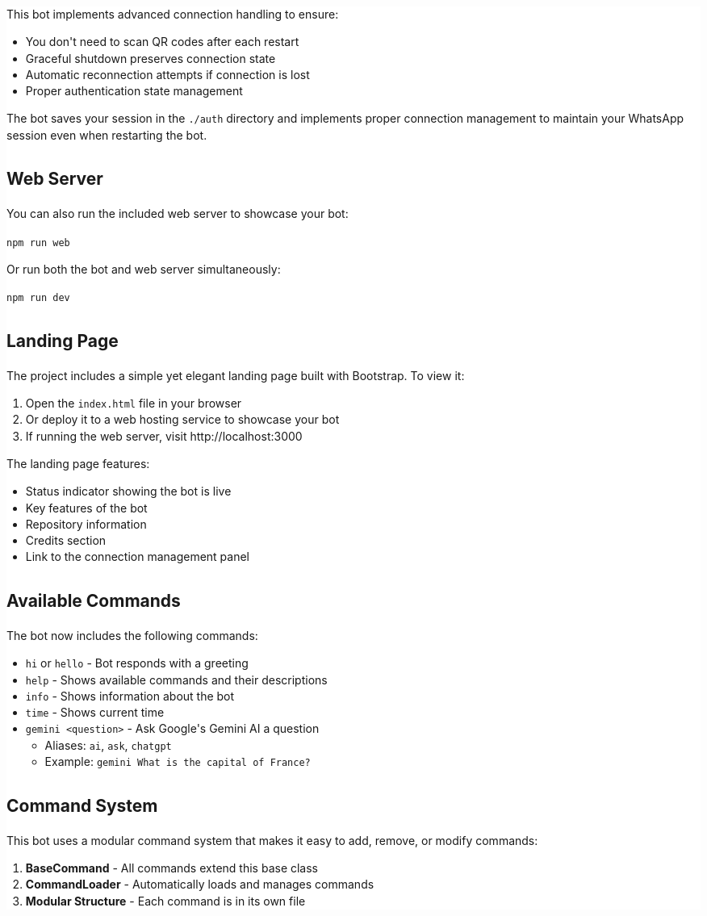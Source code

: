This bot implements advanced connection handling to ensure:

- You don't need to scan QR codes after each restart
- Graceful shutdown preserves connection state
- Automatic reconnection attempts if connection is lost
- Proper authentication state management 

The bot saves your session in the `./auth` directory and implements proper connection management to maintain your WhatsApp session even when restarting the bot.

## Web Server

You can also run the included web server to showcase your bot:

```bash
npm run web
```

Or run both the bot and web server simultaneously:

```bash
npm run dev
```

## Landing Page

The project includes a simple yet elegant landing page built with Bootstrap. To view it:
1. Open the `index.html` file in your browser
2. Or deploy it to a web hosting service to showcase your bot
3. If running the web server, visit http://localhost:3000

The landing page features:
- Status indicator showing the bot is live
- Key features of the bot
- Repository information
- Credits section
- Link to the connection management panel

## Available Commands

The bot now includes the following commands:

- `hi` or `hello` - Bot responds with a greeting
- `help` - Shows available commands and their descriptions
- `info` - Shows information about the bot
- `time` - Shows current time
- `gemini <question>` - Ask Google's Gemini AI a question
  - Aliases: `ai`, `ask`, `chatgpt`
  - Example: `gemini What is the capital of France?`

## Command System

This bot uses a modular command system that makes it easy to add, remove, or modify commands:

1. **BaseCommand** - All commands extend this base class
2. **CommandLoader** - Automatically loads and manages commands
3. **Modular Structure** - Each command is in its own file
